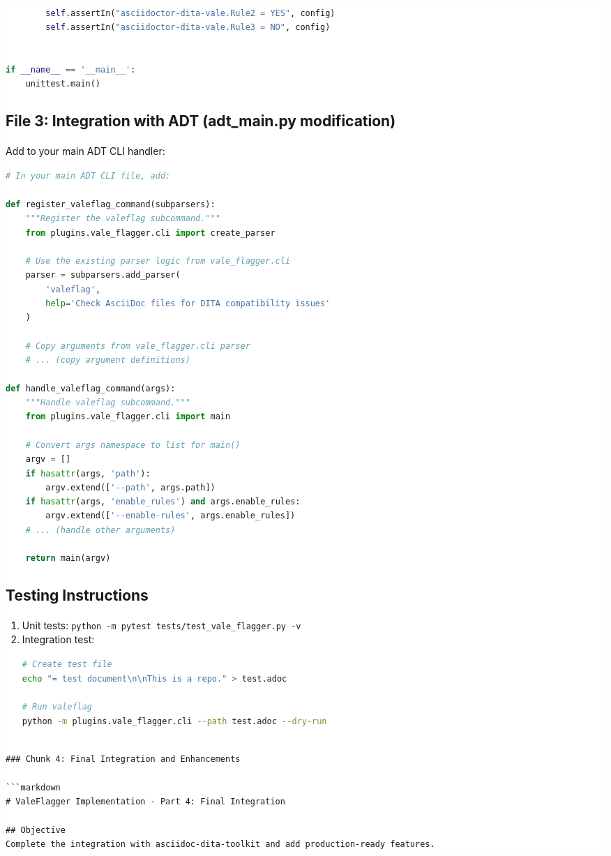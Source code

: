 ```python
        self.assertIn("asciidoctor-dita-vale.Rule2 = YES", config)
        self.assertIn("asciidoctor-dita-vale.Rule3 = NO", config)


if __name__ == '__main__':
    unittest.main()
```

## File 3: Integration with ADT (adt_main.py modification)

Add to your main ADT CLI handler:

```python
# In your main ADT CLI file, add:

def register_valeflag_command(subparsers):
    """Register the valeflag subcommand."""
    from plugins.vale_flagger.cli import create_parser

    # Use the existing parser logic from vale_flagger.cli
    parser = subparsers.add_parser(
        'valeflag',
        help='Check AsciiDoc files for DITA compatibility issues'
    )

    # Copy arguments from vale_flagger.cli parser
    # ... (copy argument definitions)

def handle_valeflag_command(args):
    """Handle valeflag subcommand."""
    from plugins.vale_flagger.cli import main

    # Convert args namespace to list for main()
    argv = []
    if hasattr(args, 'path'):
        argv.extend(['--path', args.path])
    if hasattr(args, 'enable_rules') and args.enable_rules:
        argv.extend(['--enable-rules', args.enable_rules])
    # ... (handle other arguments)

    return main(argv)
```

## Testing Instructions

1. Unit tests: `python -m pytest tests/test_vale_flagger.py -v`
2. Integration test:
   ```bash
   # Create test file
   echo "= test document\n\nThis is a repo." > test.adoc

   # Run valeflag
   python -m plugins.vale_flagger.cli --path test.adoc --dry-run
   ```
```

### Chunk 4: Final Integration and Enhancements

```markdown
# ValeFlagger Implementation - Part 4: Final Integration

## Objective
Complete the integration with asciidoc-dita-toolkit and add production-ready features.

```